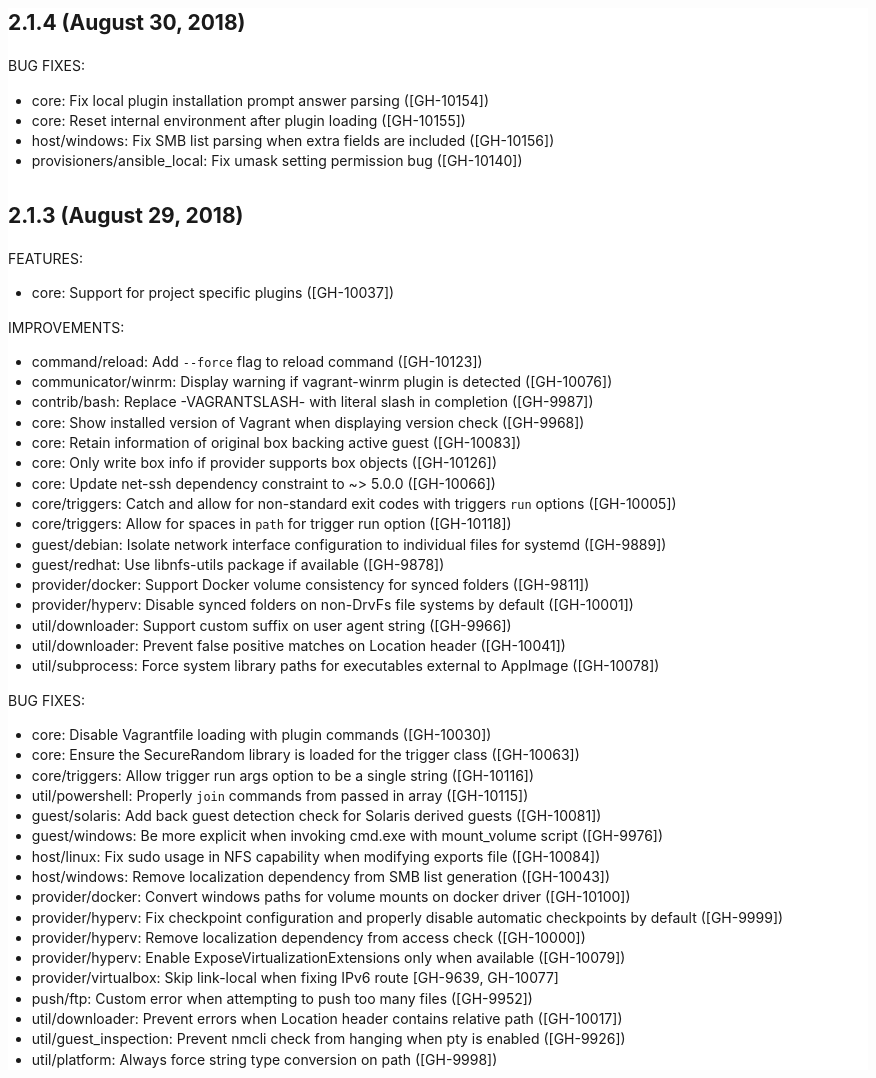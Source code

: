 ## 2.1.4 (August 30, 2018)

BUG FIXES:

- core: Fix local plugin installation prompt answer parsing ([GH-10154])
- core: Reset internal environment after plugin loading ([GH-10155])
- host/windows: Fix SMB list parsing when extra fields are included ([GH-10156])
- provisioners/ansible_local: Fix umask setting permission bug ([GH-10140])

## 2.1.3 (August 29, 2018)

FEATURES:

- core: Support for project specific plugins ([GH-10037])

IMPROVEMENTS:

- command/reload: Add `--force` flag to reload command ([GH-10123])
- communicator/winrm: Display warning if vagrant-winrm plugin is detected ([GH-10076])
- contrib/bash: Replace -VAGRANTSLASH- with literal slash in completion ([GH-9987])
- core: Show installed version of Vagrant when displaying version check ([GH-9968])
- core: Retain information of original box backing active guest ([GH-10083])
- core: Only write box info if provider supports box objects ([GH-10126])
- core: Update net-ssh dependency constraint to ~> 5.0.0 ([GH-10066])
- core/triggers: Catch and allow for non-standard exit codes with triggers `run` options ([GH-10005])
- core/triggers: Allow for spaces in `path` for trigger run option ([GH-10118])
- guest/debian: Isolate network interface configuration to individual files for systemd ([GH-9889])
- guest/redhat: Use libnfs-utils package if available ([GH-9878])
- provider/docker: Support Docker volume consistency for synced folders ([GH-9811])
- provider/hyperv: Disable synced folders on non-DrvFs file systems by default ([GH-10001])
- util/downloader: Support custom suffix on user agent string ([GH-9966])
- util/downloader: Prevent false positive matches on Location header ([GH-10041])
- util/subprocess: Force system library paths for executables external to AppImage ([GH-10078])

BUG FIXES:

- core: Disable Vagrantfile loading with plugin commands ([GH-10030])
- core: Ensure the SecureRandom library is loaded for the trigger class ([GH-10063])
- core/triggers: Allow trigger run args option to be a single string ([GH-10116])
- util/powershell: Properly `join` commands from passed in array ([GH-10115])
- guest/solaris: Add back guest detection check for Solaris derived guests ([GH-10081])
- guest/windows: Be more explicit when invoking cmd.exe with mount_volume script ([GH-9976])
- host/linux: Fix sudo usage in NFS capability when modifying exports file ([GH-10084])
- host/windows: Remove localization dependency from SMB list generation ([GH-10043])
- provider/docker: Convert windows paths for volume mounts on docker driver ([GH-10100])
- provider/hyperv: Fix checkpoint configuration and properly disable automatic checkpoints by default ([GH-9999])
- provider/hyperv: Remove localization dependency from access check ([GH-10000])
- provider/hyperv: Enable ExposeVirtualizationExtensions only when available ([GH-10079])
- provider/virtualbox: Skip link-local when fixing IPv6 route [GH-9639, GH-10077]
- push/ftp: Custom error when attempting to push too many files ([GH-9952])
- util/downloader: Prevent errors when Location header contains relative path ([GH-10017])
- util/guest_inspection: Prevent nmcli check from hanging when pty is enabled ([GH-9926])
- util/platform: Always force string type conversion on path ([GH-9998])
